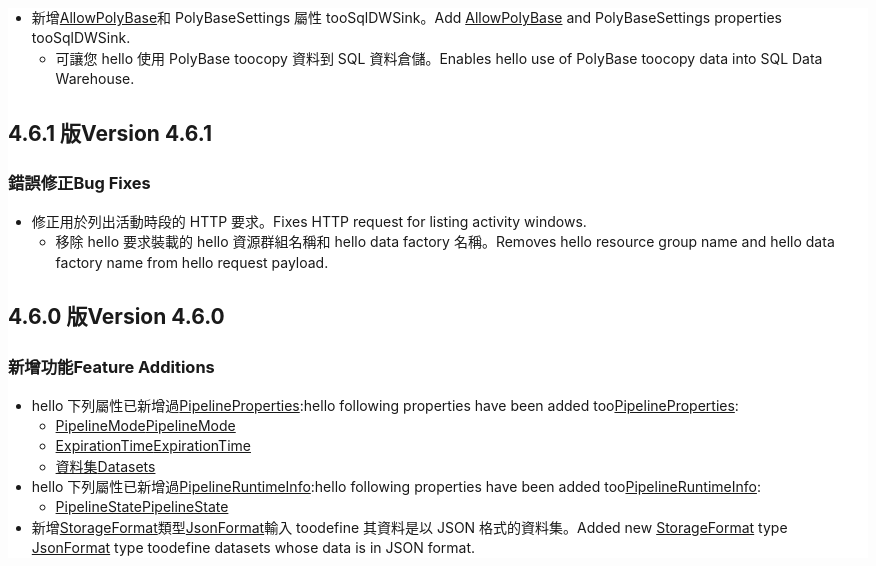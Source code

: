 * <span data-ttu-id="d959e-149">新增[AllowPolyBase](https://msdn.microsoft.com/library/mt723396.aspx)和 PolyBaseSettings 屬性 tooSqlDWSink。</span><span class="sxs-lookup"><span data-stu-id="d959e-149">Add [AllowPolyBase](https://msdn.microsoft.com/library/mt723396.aspx) and PolyBaseSettings properties tooSqlDWSink.</span></span>
  * <span data-ttu-id="d959e-150">可讓您 hello 使用 PolyBase toocopy 資料到 SQL 資料倉儲。</span><span class="sxs-lookup"><span data-stu-id="d959e-150">Enables hello use of PolyBase toocopy data into SQL Data Warehouse.</span></span>

## <a name="version-461"></a><span data-ttu-id="d959e-151">4.6.1 版</span><span class="sxs-lookup"><span data-stu-id="d959e-151">Version 4.6.1</span></span>
### <a name="bug-fixes"></a><span data-ttu-id="d959e-152">錯誤修正</span><span class="sxs-lookup"><span data-stu-id="d959e-152">Bug Fixes</span></span>
* <span data-ttu-id="d959e-153">修正用於列出活動時段的 HTTP 要求。</span><span class="sxs-lookup"><span data-stu-id="d959e-153">Fixes HTTP request for listing activity windows.</span></span>
  * <span data-ttu-id="d959e-154">移除 hello 要求裝載的 hello 資源群組名稱和 hello data factory 名稱。</span><span class="sxs-lookup"><span data-stu-id="d959e-154">Removes hello resource group name and hello data factory name from hello request payload.</span></span>

## <a name="version-460"></a><span data-ttu-id="d959e-155">4.6.0 版</span><span class="sxs-lookup"><span data-stu-id="d959e-155">Version 4.6.0</span></span>
### <a name="feature-additions"></a><span data-ttu-id="d959e-156">新增功能</span><span class="sxs-lookup"><span data-stu-id="d959e-156">Feature Additions</span></span>
* <span data-ttu-id="d959e-157">hello 下列屬性已新增過[PipelineProperties](https://msdn.microsoft.com/library/microsoft.azure.management.datafactories.models.pipelineproperties_properties.aspx):</span><span class="sxs-lookup"><span data-stu-id="d959e-157">hello following properties have been added too[PipelineProperties](https://msdn.microsoft.com/library/microsoft.azure.management.datafactories.models.pipelineproperties_properties.aspx):</span></span>
  * [<span data-ttu-id="d959e-158">PipelineMode</span><span class="sxs-lookup"><span data-stu-id="d959e-158">PipelineMode</span></span>](https://msdn.microsoft.com/library/microsoft.azure.management.datafactories.models.pipelineproperties.pipelinemode.aspx)
  * [<span data-ttu-id="d959e-159">ExpirationTime</span><span class="sxs-lookup"><span data-stu-id="d959e-159">ExpirationTime</span></span>](https://msdn.microsoft.com/library/microsoft.azure.management.datafactories.models.pipelineproperties.expirationtime.aspx)
  * [<span data-ttu-id="d959e-160">資料集</span><span class="sxs-lookup"><span data-stu-id="d959e-160">Datasets</span></span>](https://msdn.microsoft.com/library/microsoft.azure.management.datafactories.models.pipelineproperties.datasets.aspx)
* <span data-ttu-id="d959e-161">hello 下列屬性已新增過[PipelineRuntimeInfo](https://msdn.microsoft.com/library/microsoft.azure.management.datafactories.common.models.pipelineruntimeinfo.aspx):</span><span class="sxs-lookup"><span data-stu-id="d959e-161">hello following properties have been added too[PipelineRuntimeInfo](https://msdn.microsoft.com/library/microsoft.azure.management.datafactories.common.models.pipelineruntimeinfo.aspx):</span></span>
  * [<span data-ttu-id="d959e-162">PipelineState</span><span class="sxs-lookup"><span data-stu-id="d959e-162">PipelineState</span></span>](https://msdn.microsoft.com/library/microsoft.azure.management.datafactories.common.models.pipelineruntimeinfo.pipelinestate.aspx)
* <span data-ttu-id="d959e-163">新增[StorageFormat](https://msdn.microsoft.com/library/azure/microsoft.azure.management.datafactories.models.storageformat.aspx)類型[JsonFormat](https://msdn.microsoft.com/library/azure/microsoft.azure.management.datafactories.models.jsonformat.aspx)輸入 toodefine 其資料是以 JSON 格式的資料集。</span><span class="sxs-lookup"><span data-stu-id="d959e-163">Added new [StorageFormat](https://msdn.microsoft.com/library/azure/microsoft.azure.management.datafactories.models.storageformat.aspx) type [JsonFormat](https://msdn.microsoft.com/library/azure/microsoft.azure.management.datafactories.models.jsonformat.aspx) type toodefine datasets whose data is in JSON format.</span></span>

